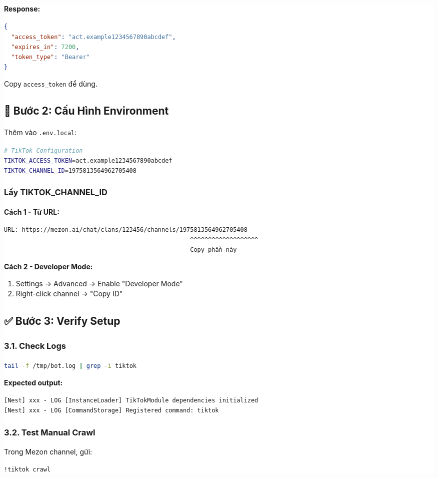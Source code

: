 **Response:**
```json
{
  "access_token": "act.example1234567890abcdef",
  "expires_in": 7200,
  "token_type": "Bearer"
}
```

Copy `access_token` để dùng.

## 🔧 Bước 2: Cấu Hình Environment

Thêm vào `.env.local`:

```bash
# TikTok Configuration
TIKTOK_ACCESS_TOKEN=act.example1234567890abcdef
TIKTOK_CHANNEL_ID=1975813564962705408
```

### Lấy TIKTOK_CHANNEL_ID

**Cách 1 - Từ URL:**
```
URL: https://mezon.ai/chat/clans/123456/channels/1975813564962705408
                                                    ^^^^^^^^^^^^^^^^^^^
                                                    Copy phần này
```

**Cách 2 - Developer Mode:**
1. Settings → Advanced → Enable "Developer Mode"
2. Right-click channel → "Copy ID"

## ✅ Bước 3: Verify Setup

### 3.1. Check Logs

```bash
tail -f /tmp/bot.log | grep -i tiktok
```

**Expected output:**
```
[Nest] xxx - LOG [InstanceLoader] TikTokModule dependencies initialized
[Nest] xxx - LOG [CommandStorage] Registered command: tiktok
```

### 3.2. Test Manual Crawl

Trong Mezon channel, gửi:
```
!tiktok crawl
```
